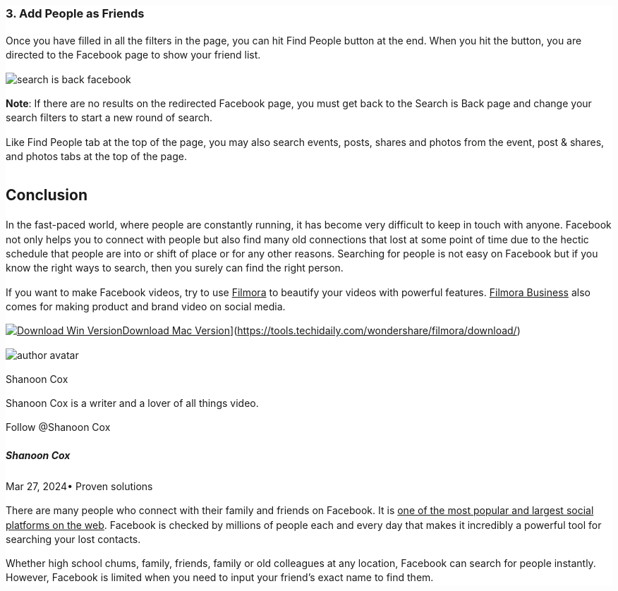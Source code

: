 ### 3\. Add People as Friends

Once you have filled in all the filters in the page, you can hit Find People button at the end. When you hit the button, you are directed to the Facebook page to show your friend list.

![search is back facebook](https://images.wondershare.com/filmora/article-images/search-is-back-interest.jpg)

**Note**: If there are no results on the redirected Facebook page, you must get back to the Search is Back page and change your search filters to start a new round of search.

Like Find People tab at the top of the page, you may also search events, posts, shares and photos from the event, post & shares, and photos tabs at the top of the page.

## Conclusion

In the fast-paced world, where people are constantly running, it has become very difficult to keep in touch with anyone. Facebook not only helps you to connect with people but also find many old connections that lost at some point of time due to the hectic schedule that people are into or shift of place or for any other reasons. Searching for people is not easy on Facebook but if you know the right ways to search, then you surely can find the right person.

If you want to make Facebook videos, try to use [Filmora](https://tools.techidaily.com/wondershare/filmora/download/) to beautify your videos with powerful features. [Filmora Business](https://tools.techidaily.com/wondershare/filmora/download/) also comes for making product and brand video on social media.

[](https://tools.techidaily.com/wondershare/filmora/download/)

[](https://tools.techidaily.com/wondershare/filmora/download/)

[](https://tools.techidaily.com/wondershare/filmora/download/)[![Download Win Version](https://images.wondershare.com/filmora/guide/download-btn-win.jpg)](https://tools.techidaily.com/wondershare/filmora/download/)[Download Mac Version](https://images.wondershare.com/filmora/guide/download-btn-mac.jpg)](https://tools.techidaily.com/wondershare/filmora/download/)

![author avatar](https://images.wondershare.com/filmora/article-images/shannon-cox.jpg)

Shanoon Cox

Shanoon Cox is a writer and a lover of all things video.

Follow @Shanoon Cox

##### Shanoon Cox

 Mar 27, 2024• Proven solutions

There are many people who connect with their family and friends on Facebook. It is [one of the most popular and largest social platforms on the web](https://zephoria.com/top-15-valuable-facebook-statistics/). Facebook is checked by millions of people each and every day that makes it incredibly a powerful tool for searching your lost contacts.

Whether high school chums, family, friends, family or old colleagues at any location, Facebook can search for people instantly. However, Facebook is limited when you need to input your friend’s exact name to find them.
